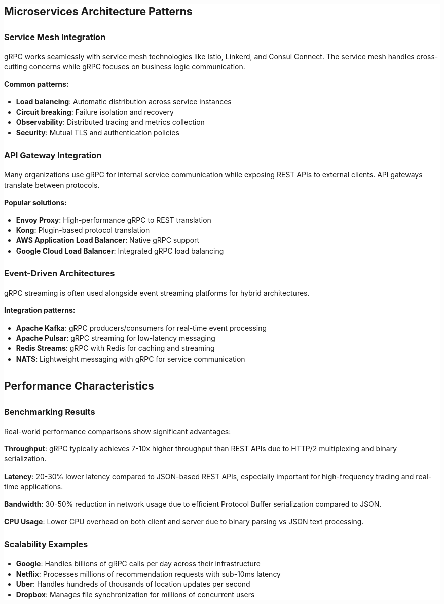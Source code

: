 ## Microservices Architecture Patterns

### **Service Mesh Integration**
gRPC works seamlessly with service mesh technologies like Istio, Linkerd, and Consul Connect. The service mesh handles cross-cutting concerns while gRPC focuses on business logic communication.

**Common patterns:**
- **Load balancing**: Automatic distribution across service instances
- **Circuit breaking**: Failure isolation and recovery
- **Observability**: Distributed tracing and metrics collection
- **Security**: Mutual TLS and authentication policies

### **API Gateway Integration**
Many organizations use gRPC for internal service communication while exposing REST APIs to external clients. API gateways translate between protocols.

**Popular solutions:**
- **Envoy Proxy**: High-performance gRPC to REST translation
- **Kong**: Plugin-based protocol translation
- **AWS Application Load Balancer**: Native gRPC support
- **Google Cloud Load Balancer**: Integrated gRPC load balancing

### **Event-Driven Architectures**
gRPC streaming is often used alongside event streaming platforms for hybrid architectures.

**Integration patterns:**
- **Apache Kafka**: gRPC producers/consumers for real-time event processing
- **Apache Pulsar**: gRPC streaming for low-latency messaging
- **Redis Streams**: gRPC with Redis for caching and streaming
- **NATS**: Lightweight messaging with gRPC for service communication

## Performance Characteristics

### **Benchmarking Results**
Real-world performance comparisons show significant advantages:

**Throughput**: gRPC typically achieves 7-10x higher throughput than REST APIs due to HTTP/2 multiplexing and binary serialization.

**Latency**: 20-30% lower latency compared to JSON-based REST APIs, especially important for high-frequency trading and real-time applications.

**Bandwidth**: 30-50% reduction in network usage due to efficient Protocol Buffer serialization compared to JSON.

**CPU Usage**: Lower CPU overhead on both client and server due to binary parsing vs JSON text processing.

### **Scalability Examples**
- **Google**: Handles billions of gRPC calls per day across their infrastructure
- **Netflix**: Processes millions of recommendation requests with sub-10ms latency
- **Uber**: Handles hundreds of thousands of location updates per second
- **Dropbox**: Manages file synchronization for millions of concurrent users
